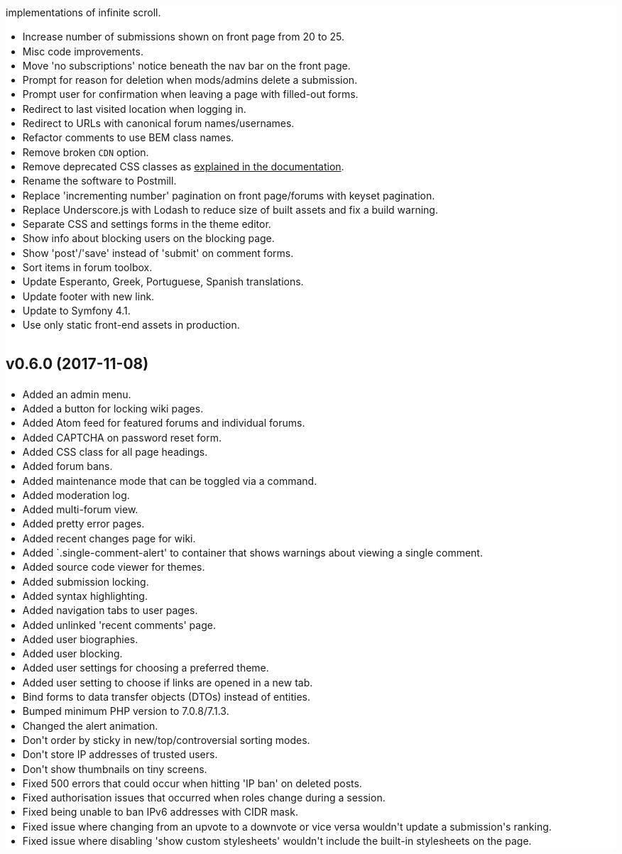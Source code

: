   implementations of infinite scroll.
* Increase number of submissions shown on front page from 20 to 25.
* Misc code improvements.
* Move 'no subscriptions' notice beneath the nav bar on the front page.
* Prompt for reason for deletion when mods/admins delete a submission.
* Prompt user for confirmation when leaving a page with filled-out forms.
* Redirect to last visited location when logging in.
* Redirect to URLs with canonical forum names/usernames.
* Refactor comments to use BEM class names.
* Remove broken `CDN` option.
* Remove deprecated CSS classes as [explained in the
  documentation](docs/deprecated-css-classes.md).
* Rename the software to Postmill.
* Replace 'incrementing number' pagination on front page/forums with keyset
  pagination.
* Replace Underscore.js with Lodash to reduce size of built assets and fix a
  build warning.
* Separate CSS and settings forms in the theme editor.
* Show info about blocking users on the blocking page.
* Show 'post'/'save' instead of 'submit' on comment forms.
* Sort items in forum toolbox.
* Update Esperanto, Greek, Portuguese, Spanish translations.
* Update footer with new link.
* Update to Symfony 4.1.
* Use only static front-end assets in production.

## v0.6.0 (2017-11-08)

* Added an admin menu.
* Added a button for locking wiki pages.
* Added Atom feed for featured forums and individual forums.
* Added CAPTCHA on password reset form.
* Added CSS class for all page headings.
* Added forum bans.
* Added maintenance mode that can be toggled via a command.
* Added moderation log.
* Added multi-forum view.
* Added pretty error pages.
* Added recent changes page for wiki.
* Added `.single-comment-alert' to container that shows warnings about viewing a
  single comment.
* Added source code viewer for themes.
* Added submission locking.
* Added syntax highlighting.
* Added navigation tabs to user pages.
* Added unlinked 'recent comments' page.
* Added user biographies.
* Added user blocking.
* Added user settings for choosing a preferred theme.
* Added user setting to choose if links are opened in a new tab.
* Bind forms to data transfer objects (DTOs) instead of entities.
* Bumped minimum PHP version to 7.0.8/7.1.3.
* Changed the alert animation.
* Don't order by sticky in new/top/controversial sorting modes.
* Don't store IP addresses of trusted users.
* Don't show thumbnails on tiny screens.
* Fixed 500 errors that could occur when hitting 'IP ban' on deleted posts.
* Fixed authorisation issues that occurred when roles change during a session.
* Fixed being unable to ban IPv6 addresses with CIDR mask.
* Fixed issue where changing from an upvote to a downvote or vice versa wouldn't
  update a submission's ranking.
* Fixed issue where disabling 'show custom stylesheets' wouldn't include the
  built-in stylesheets on the page.